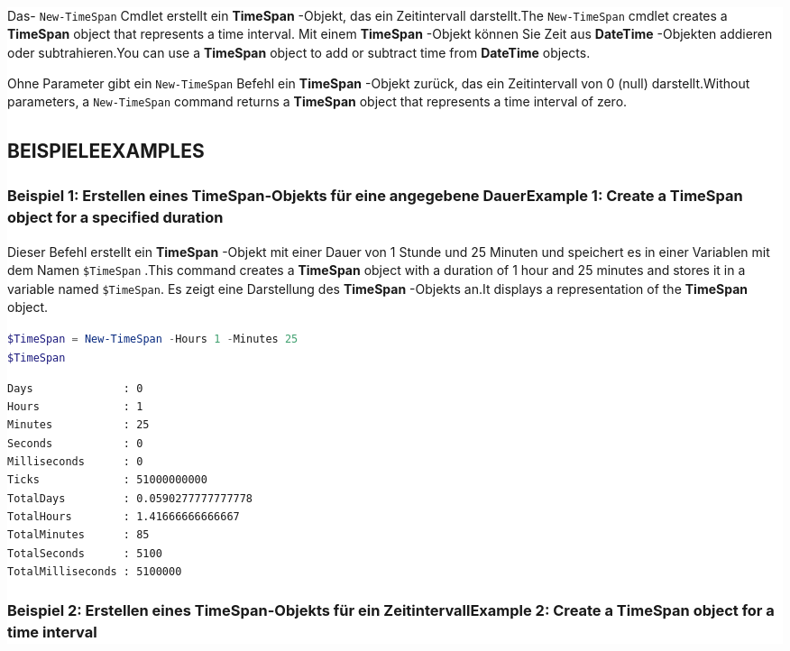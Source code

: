 <span data-ttu-id="044fa-109">Das- `New-TimeSpan` Cmdlet erstellt ein **TimeSpan** -Objekt, das ein Zeitintervall darstellt.</span><span class="sxs-lookup"><span data-stu-id="044fa-109">The `New-TimeSpan` cmdlet creates a **TimeSpan** object that represents a time interval.</span></span>
<span data-ttu-id="044fa-110">Mit einem **TimeSpan** -Objekt können Sie Zeit aus **DateTime** -Objekten addieren oder subtrahieren.</span><span class="sxs-lookup"><span data-stu-id="044fa-110">You can use a **TimeSpan** object to add or subtract time from **DateTime** objects.</span></span>

<span data-ttu-id="044fa-111">Ohne Parameter gibt ein `New-TimeSpan` Befehl ein **TimeSpan** -Objekt zurück, das ein Zeitintervall von 0 (null) darstellt.</span><span class="sxs-lookup"><span data-stu-id="044fa-111">Without parameters, a `New-TimeSpan` command returns a **TimeSpan** object that represents a time interval of zero.</span></span>

## <span data-ttu-id="044fa-112">BEISPIELE</span><span class="sxs-lookup"><span data-stu-id="044fa-112">EXAMPLES</span></span>

### <span data-ttu-id="044fa-113">Beispiel 1: Erstellen eines TimeSpan-Objekts für eine angegebene Dauer</span><span class="sxs-lookup"><span data-stu-id="044fa-113">Example 1: Create a TimeSpan object for a specified duration</span></span>

<span data-ttu-id="044fa-114">Dieser Befehl erstellt ein **TimeSpan** -Objekt mit einer Dauer von 1 Stunde und 25 Minuten und speichert es in einer Variablen mit dem Namen `$TimeSpan` .</span><span class="sxs-lookup"><span data-stu-id="044fa-114">This command creates a **TimeSpan** object with a duration of 1 hour and 25 minutes and stores it in a variable named `$TimeSpan`.</span></span> <span data-ttu-id="044fa-115">Es zeigt eine Darstellung des **TimeSpan** -Objekts an.</span><span class="sxs-lookup"><span data-stu-id="044fa-115">It displays a representation of the **TimeSpan** object.</span></span>

```powershell
$TimeSpan = New-TimeSpan -Hours 1 -Minutes 25
$TimeSpan
```

```Output
Days              : 0
Hours             : 1
Minutes           : 25
Seconds           : 0
Milliseconds      : 0
Ticks             : 51000000000
TotalDays         : 0.0590277777777778
TotalHours        : 1.41666666666667
TotalMinutes      : 85
TotalSeconds      : 5100
TotalMilliseconds : 5100000
```

### <span data-ttu-id="044fa-116">Beispiel 2: Erstellen eines TimeSpan-Objekts für ein Zeitintervall</span><span class="sxs-lookup"><span data-stu-id="044fa-116">Example 2: Create a TimeSpan object for a time interval</span></span>
